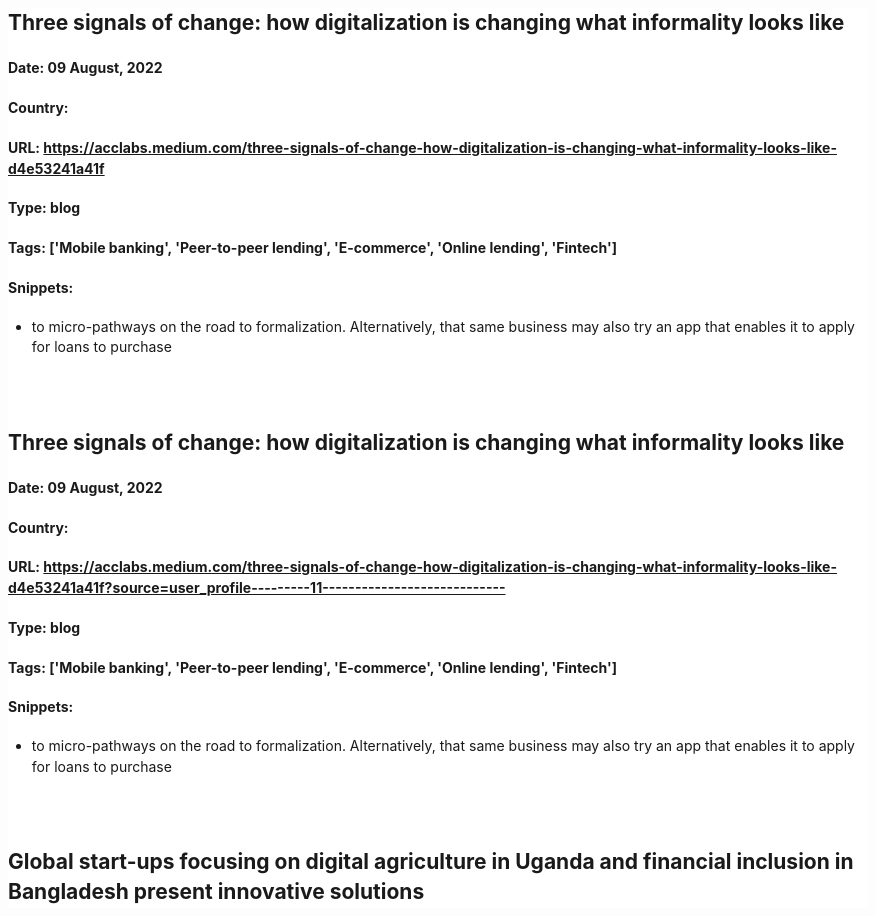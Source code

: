 
## Three signals of change: how digitalization is changing what informality looks like

#### Date: 09 August, 2022

#### Country: 

#### URL: <a href="https://acclabs.medium.com/three-signals-of-change-how-digitalization-is-changing-what-informality-looks-like-d4e53241a41f" target="_blank">https://acclabs.medium.com/three-signals-of-change-how-digitalization-is-changing-what-informality-looks-like-d4e53241a41f</a>

#### Type: blog

#### Tags: ['Mobile banking', 'Peer-to-peer lending', 'E-commerce', 'Online lending', 'Fintech']

#### Snippets:
- to micro-pathways on the road to formalization. Alternatively, that same business may also try an app that enables it to apply for loans to purchase
<br/><br/><br/>


## Three signals of change: how digitalization is changing what informality looks like

#### Date: 09 August, 2022

#### Country: 

#### URL: <a href="https://acclabs.medium.com/three-signals-of-change-how-digitalization-is-changing-what-informality-looks-like-d4e53241a41f?source=user_profile---------11----------------------------" target="_blank">https://acclabs.medium.com/three-signals-of-change-how-digitalization-is-changing-what-informality-looks-like-d4e53241a41f?source=user_profile---------11----------------------------</a>

#### Type: blog

#### Tags: ['Mobile banking', 'Peer-to-peer lending', 'E-commerce', 'Online lending', 'Fintech']

#### Snippets:
- to micro-pathways on the road to formalization. Alternatively, that same business may also try an app that enables it to apply for loans to purchase
<br/><br/><br/>


## Global start-ups focusing on digital agriculture in Uganda and financial inclusion in Bangladesh present innovative solutions
